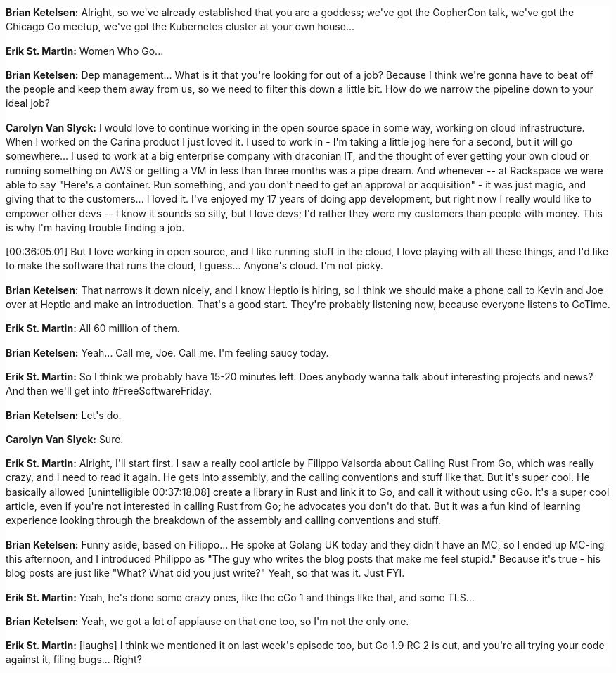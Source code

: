 **Brian Ketelsen:** Alright, so we've already established that you are a goddess; we've got the GopherCon talk, we've got the Chicago Go meetup, we've got the Kubernetes cluster at your own house...

**Erik St. Martin:** Women Who Go...

**Brian Ketelsen:** Dep management... What is it that you're looking for out of a job? Because I think we're gonna have to beat off the people and keep them away from us, so we need to filter this down a little bit. How do we narrow the pipeline down to your ideal job?

**Carolyn Van Slyck:** I would love to continue working in the open source space in some way, working on cloud infrastructure. When I worked on the Carina product I just loved it. I used to work in - I'm taking a little jog here for a second, but it will go somewhere... I used to work at a big enterprise company with draconian IT, and the thought of ever getting your own cloud or running something on AWS or getting a VM in less than three months was a pipe dream. And whenever -- at Rackspace we were able to say "Here's a container. Run something, and you don't need to get an approval or acquisition" - it was just magic, and giving that to the customers... I loved it. I've enjoyed my 17 years of doing app development, but right now I really would like to empower other devs -- I know it sounds so silly, but I love devs; I'd rather they were my customers than people with money. This is why I'm having trouble finding a job.

\[00:36:05.01\] But I love working in open source, and I like running stuff in the cloud, I love playing with all these things, and I'd like to make the software that runs the cloud, I guess... Anyone's cloud. I'm not picky.

**Brian Ketelsen:** That narrows it down nicely, and I know Heptio is hiring, so I think we should make a phone call to Kevin and Joe over at Heptio and make an introduction. That's a good start. They're probably listening now, because everyone listens to GoTime.

**Erik St. Martin:** All 60 million of them.

**Brian Ketelsen:** Yeah... Call me, Joe. Call me. I'm feeling saucy today.

**Erik St. Martin:** So I think we probably have 15-20 minutes left. Does anybody wanna talk about interesting projects and news? And then we'll get into \#FreeSoftwareFriday.

**Brian Ketelsen:** Let's do.

**Carolyn Van Slyck:** Sure.

**Erik St. Martin:** Alright, I'll start first. I saw a really cool article by Filippo Valsorda about Calling Rust From Go, which was really crazy, and I need to read it again. He gets into assembly, and the calling conventions and stuff like that. But it's super cool. He basically allowed \[unintelligible 00:37:18.08\] create a library in Rust and link it to Go, and call it without using cGo. It's a super cool article, even if you're not interested in calling Rust from Go; he advocates you don't do that. But it was a fun kind of learning experience looking through the breakdown of the assembly and calling conventions and stuff.

**Brian Ketelsen:** Funny aside, based on Filippo... He spoke at Golang UK today and they didn't have an MC, so I ended up MC-ing this afternoon, and I introduced Philippo as "The guy who writes the blog posts that make me feel stupid." Because it's true - his blog posts are just like "What? What did you just write?" Yeah, so that was it. Just FYI.

**Erik St. Martin:** Yeah, he's done some crazy ones, like the cGo 1 and things like that, and some TLS...

**Brian Ketelsen:** Yeah, we got a lot of applause on that one too, so I'm not the only one.

**Erik St. Martin:** \[laughs\] I think we mentioned it on last week's episode too, but Go 1.9 RC 2 is out, and you're all trying your code against it, filing bugs... Right?
